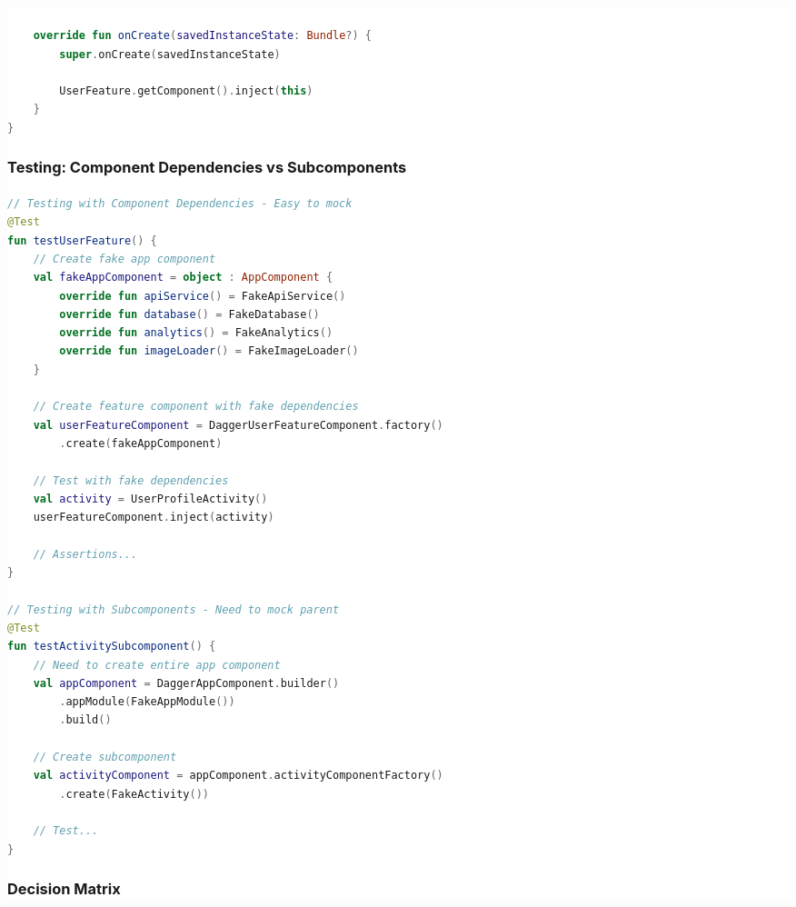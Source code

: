 ```kotlin

    override fun onCreate(savedInstanceState: Bundle?) {
        super.onCreate(savedInstanceState)

        UserFeature.getComponent().inject(this)
    }
}
```

### Testing: Component Dependencies vs Subcomponents

```kotlin
// Testing with Component Dependencies - Easy to mock
@Test
fun testUserFeature() {
    // Create fake app component
    val fakeAppComponent = object : AppComponent {
        override fun apiService() = FakeApiService()
        override fun database() = FakeDatabase()
        override fun analytics() = FakeAnalytics()
        override fun imageLoader() = FakeImageLoader()
    }

    // Create feature component with fake dependencies
    val userFeatureComponent = DaggerUserFeatureComponent.factory()
        .create(fakeAppComponent)

    // Test with fake dependencies
    val activity = UserProfileActivity()
    userFeatureComponent.inject(activity)

    // Assertions...
}

// Testing with Subcomponents - Need to mock parent
@Test
fun testActivitySubcomponent() {
    // Need to create entire app component
    val appComponent = DaggerAppComponent.builder()
        .appModule(FakeAppModule())
        .build()

    // Create subcomponent
    val activityComponent = appComponent.activityComponentFactory()
        .create(FakeActivity())

    // Test...
}
```

### Decision Matrix
